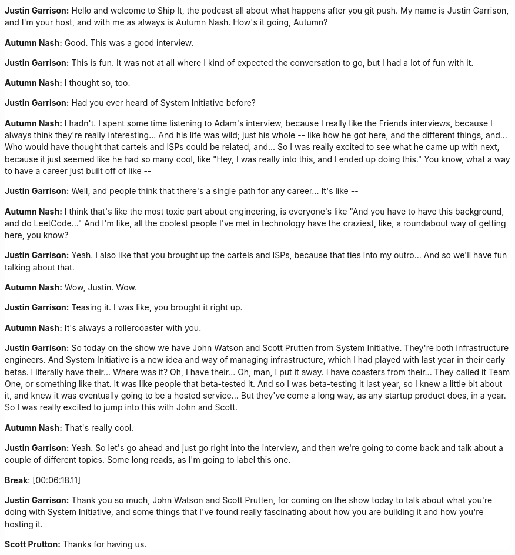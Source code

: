 **Justin Garrison:** Hello and welcome to Ship It, the podcast all about what happens after you git push. My name is Justin Garrison, and I'm your host, and with me as always is Autumn Nash. How's it going, Autumn?

**Autumn Nash:** Good. This was a good interview.

**Justin Garrison:** This is fun. It was not at all where I kind of expected the conversation to go, but I had a lot of fun with it.

**Autumn Nash:** I thought so, too.

**Justin Garrison:** Had you ever heard of System Initiative before?

**Autumn Nash:** I hadn't. I spent some time listening to Adam's interview, because I really like the Friends interviews, because I always think they're really interesting... And his life was wild; just his whole -- like how he got here, and the different things, and... Who would have thought that cartels and ISPs could be related, and... So I was really excited to see what he came up with next, because it just seemed like he had so many cool, like "Hey, I was really into this, and I ended up doing this." You know, what a way to have a career just built off of like --

**Justin Garrison:** Well, and people think that there's a single path for any career... It's like --

**Autumn Nash:** I think that's like the most toxic part about engineering, is everyone's like "And you have to have this background, and do LeetCode..." And I'm like, all the coolest people I've met in technology have the craziest, like, a roundabout way of getting here, you know?

**Justin Garrison:** Yeah. I also like that you brought up the cartels and ISPs, because that ties into my outro... And so we'll have fun talking about that.

**Autumn Nash:** Wow, Justin. Wow.

**Justin Garrison:** Teasing it. I was like, you brought it right up.

**Autumn Nash:** It's always a rollercoaster with you.

**Justin Garrison:** So today on the show we have John Watson and Scott Prutten from System Initiative. They're both infrastructure engineers. And System Initiative is a new idea and way of managing infrastructure, which I had played with last year in their early betas. I literally have their... Where was it? Oh, I have their... Oh, man, I put it away. I have coasters from their... They called it Team One, or something like that. It was like people that beta-tested it. And so I was beta-testing it last year, so I knew a little bit about it, and knew it was eventually going to be a hosted service... But they've come a long way, as any startup product does, in a year. So I was really excited to jump into this with John and Scott.

**Autumn Nash:** That's really cool.

**Justin Garrison:** Yeah. So let's go ahead and just go right into the interview, and then we're going to come back and talk about a couple of different topics. Some long reads, as I'm going to label this one.

**Break**: \[00:06:18.11\]

**Justin Garrison:** Thank you so much, John Watson and Scott Prutten, for coming on the show today to talk about what you're doing with System Initiative, and some things that I've found really fascinating about how you are building it and how you're hosting it.

**Scott Prutton:** Thanks for having us.
